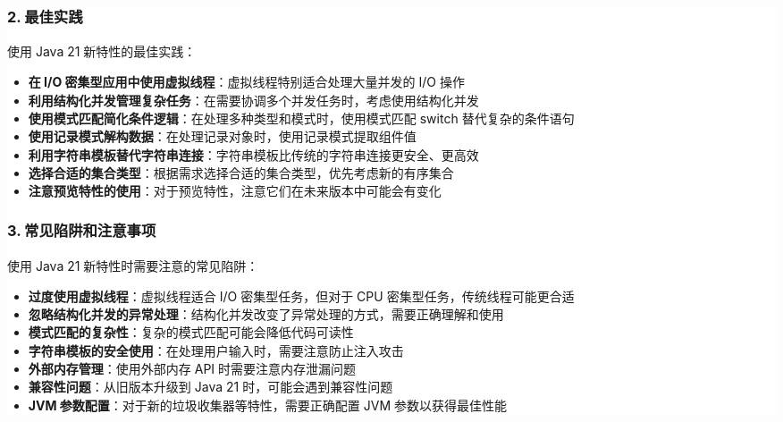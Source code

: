 ### 2. 最佳实践

使用 Java 21 新特性的最佳实践：

- **在 I/O 密集型应用中使用虚拟线程**：虚拟线程特别适合处理大量并发的 I/O 操作
- **利用结构化并发管理复杂任务**：在需要协调多个并发任务时，考虑使用结构化并发
- **使用模式匹配简化条件逻辑**：在处理多种类型和模式时，使用模式匹配 switch 替代复杂的条件语句
- **使用记录模式解构数据**：在处理记录对象时，使用记录模式提取组件值
- **利用字符串模板替代字符串连接**：字符串模板比传统的字符串连接更安全、更高效
- **选择合适的集合类型**：根据需求选择合适的集合类型，优先考虑新的有序集合
- **注意预览特性的使用**：对于预览特性，注意它们在未来版本中可能会有变化

### 3. 常见陷阱和注意事项

使用 Java 21 新特性时需要注意的常见陷阱：
- **过度使用虚拟线程**：虚拟线程适合 I/O 密集型任务，但对于 CPU 密集型任务，传统线程可能更合适
- **忽略结构化并发的异常处理**：结构化并发改变了异常处理的方式，需要正确理解和使用
- **模式匹配的复杂性**：复杂的模式匹配可能会降低代码可读性
- **字符串模板的安全使用**：在处理用户输入时，需要注意防止注入攻击
- **外部内存管理**：使用外部内存 API 时需要注意内存泄漏问题
- **兼容性问题**：从旧版本升级到 Java 21 时，可能会遇到兼容性问题
- **JVM 参数配置**：对于新的垃圾收集器等特性，需要正确配置 JVM 参数以获得最佳性能